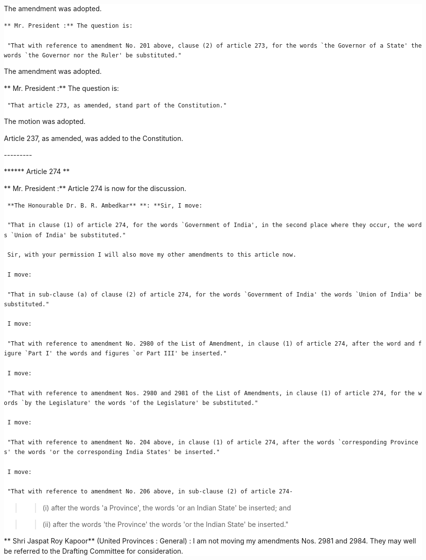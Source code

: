 The amendment was adopted.

    ** Mr. President :** The question is:

     "That with reference to amendment No. 201 above, clause (2) of article 273, for the words `the Governor of a State' the words `the Governor nor the Ruler' be substituted."

The amendment was adopted.

   **  Mr. President :** The question is:

     "That article 273, as amended, stand part of the Constitution."

The motion was adopted.

Article 237, as amended, was added to the Constitution.

\---------

****** Article 274 **

   **  Mr. President :** Article 274 is now for the discussion.

     **The Honourable Dr. B. R. Ambedkar** **: **Sir, I move:

     "That in clause (1) of article 274, for the words `Government of India', in the second place where they occur, the words `Union of India' be substituted."

     Sir, with your permission I will also move my other amendments to this article now.

     I move:

     "That in sub-clause (a) of clause (2) of article 274, for the words `Government of India' the words `Union of India' be substituted."

     I move:

     "That with reference to amendment No. 2980 of the List of Amendment, in clause (1) of article 274, after the word and figure `Part I' the words and figures `or Part III' be inserted."

     I move:

     "That with reference to amendment Nos. 2980 and 2981 of the List of Amendments, in clause (1) of article 274, for the words `by the Legislature' the words 'of the Legislature' be substituted."

     I move:

     "That with reference to amendment No. 204 above, in clause (1) of article 274, after the words `corresponding Provinces' the words 'or the corresponding India States' be inserted."

     I move:

     "That with reference to amendment No. 206 above, in sub-clause (2) of article 274-

> > (i)  after the words 'a Province', the words 'or an Indian State' be
inserted; and

>>

>> (ii)  after the words 'the Province' the words 'or the Indian State' be
inserted."

  **   Shri Jaspat Roy Kapoor** (United Provinces : General) : I am not moving my amendments Nos. 2981 and 2984. They may well be referred to the Drafting Committee for consideration.
